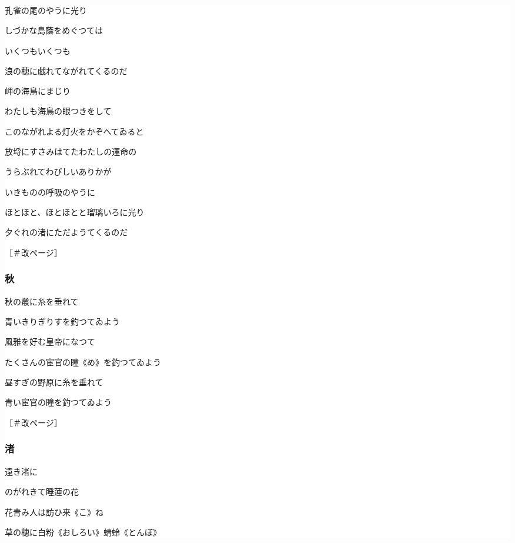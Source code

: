孔雀の尾のやうに光り

しづかな島蔭をめぐつては

いくつもいくつも

浪の穂に戯れてながれてくるのだ

岬の海鳥にまじり

わたしも海鳥の眼つきをして

このながれよる灯火をかぞへてゐると

放埒にすさみはてたわたしの運命の

うらぶれてわびしいありかが

いきものの呼吸のやうに

ほとほと、ほとほとと瑠璃いろに光り

夕ぐれの渚にただようてくるのだ

［＃改ページ］



### 秋






秋の叢に糸を垂れて

青いきりぎりすを釣つてゐよう



風雅を好む皇帝になつて

たくさんの宦官の瞳《め》を釣つてゐよう



昼すぎの野原に糸を垂れて

青い宦官の瞳を釣つてゐよう

［＃改ページ］



### 渚






遠き渚に

のがれきて睡蓮の花

花青み人は訪ひ来《こ》ね

草の穂に白粉《おしろい》蜻蛉《とんぼ》
